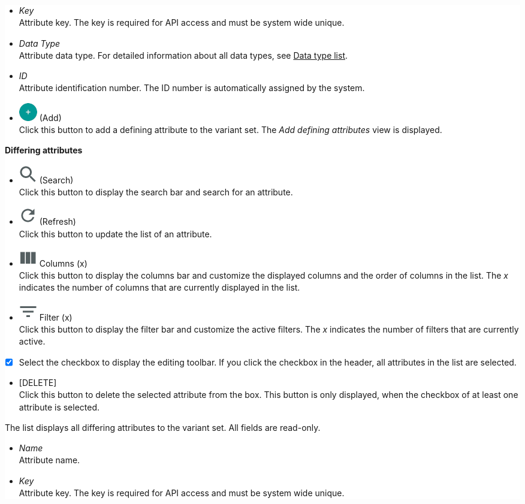 - *Key*   
  Attribute key. The key is required for API access and must be system wide unique.

- *Data Type*   
  Attribute data type. For detailed information about all data types, see [Data type list](04_DataTypeList.md).

- *ID*   
  Attribute identification number. The ID number is automatically assigned by the system.

- ![Add](/Assets/Icons/Plus01.png "[Add]") (Add)   
  Click this button to add a defining attribute to the variant set. The *Add defining attributes* view is displayed.


**Differing attributes**

- ![Search](/Assets/Icons/Search.png "[Search]") (Search)   
  Click this button to display the search bar and search for an attribute.

- ![Refresh](/Assets/Icons/Refresh01.png "[Refresh]") (Refresh)   
  Click this button to update the list of an attribute.

- ![Columns](/Assets/Icons/Columns.png "[Columns]") Columns (x)   
  Click this button to display the columns bar and customize the displayed columns and the order of columns in the list. The *x* indicates the number of columns that are currently displayed in the list.

- ![Filter](/Assets/Icons/Filter.png "[Filter]") Filter (x)   
  Click this button to display the filter bar and customize the active filters. The *x* indicates the number of filters that are currently active.

- [x]     
  Select the checkbox to display the editing toolbar. If you click the checkbox in the header, all attributes in the list are selected.

- [DELETE]   
  Click this button to delete the selected attribute from the box. This button is only displayed, when the checkbox of at least one attribute is selected.

The list displays all differing attributes to the variant set. All fields are read-only.

- *Name*   
  Attribute name.

- *Key*   
  Attribute key. The key is required for API access and must be system wide unique.


[comment]: <> (Mostly not possible to delete a variant set -> no integration procedure to delete a variant set -> why is the button still existing? Not working... )
  [comment]: <> (Is that right? -> language question)
  [comment]: <> (Is that right? -> language question)